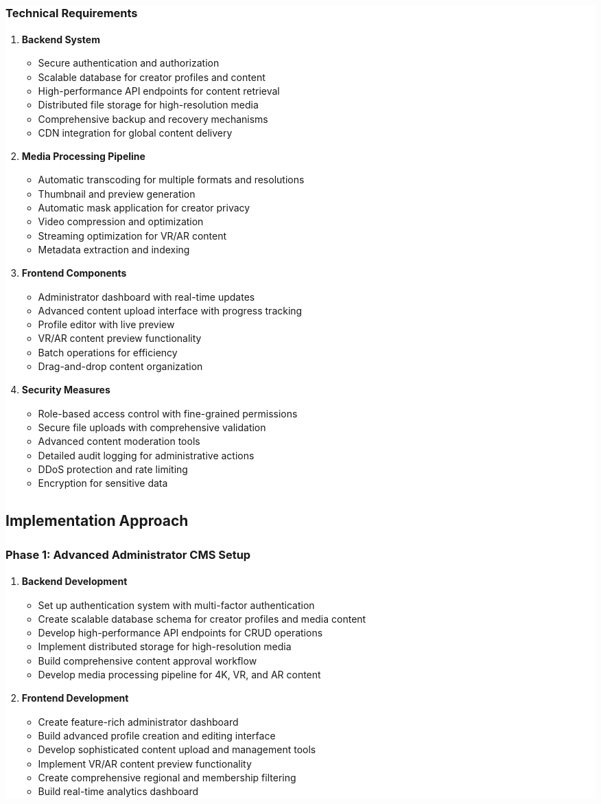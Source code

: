 ### Technical Requirements
1. **Backend System**
   - Secure authentication and authorization
   - Scalable database for creator profiles and content
   - High-performance API endpoints for content retrieval
   - Distributed file storage for high-resolution media
   - Comprehensive backup and recovery mechanisms
   - CDN integration for global content delivery

2. **Media Processing Pipeline**
   - Automatic transcoding for multiple formats and resolutions
   - Thumbnail and preview generation
   - Automatic mask application for creator privacy
   - Video compression and optimization
   - Streaming optimization for VR/AR content
   - Metadata extraction and indexing

3. **Frontend Components**
   - Administrator dashboard with real-time updates
   - Advanced content upload interface with progress tracking
   - Profile editor with live preview
   - VR/AR content preview functionality
   - Batch operations for efficiency
   - Drag-and-drop content organization

4. **Security Measures**
   - Role-based access control with fine-grained permissions
   - Secure file uploads with comprehensive validation
   - Advanced content moderation tools
   - Detailed audit logging for administrative actions
   - DDoS protection and rate limiting
   - Encryption for sensitive data

## Implementation Approach

### Phase 1: Advanced Administrator CMS Setup
1. **Backend Development**
   - Set up authentication system with multi-factor authentication
   - Create scalable database schema for creator profiles and media content
   - Develop high-performance API endpoints for CRUD operations
   - Implement distributed storage for high-resolution media
   - Build comprehensive content approval workflow
   - Develop media processing pipeline for 4K, VR, and AR content

2. **Frontend Development**
   - Create feature-rich administrator dashboard
   - Build advanced profile creation and editing interface
   - Develop sophisticated content upload and management tools
   - Implement VR/AR content preview functionality
   - Create comprehensive regional and membership filtering
   - Build real-time analytics dashboard
